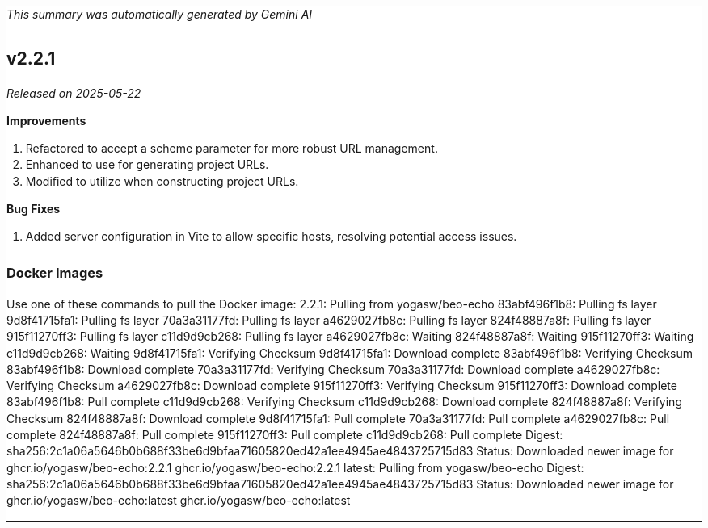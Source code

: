 *This summary was automatically generated by Gemini AI*

## v2.2.1
_Released on 2025-05-22_

**Improvements**

1.  Refactored  to accept a scheme parameter for more robust URL management.
2.  Enhanced  to use  for generating project URLs.
3.  Modified  to utilize  when constructing project URLs.

**Bug Fixes**

1.  Added server configuration in Vite to allow specific hosts, resolving potential access issues.

### Docker Images
Use one of these commands to pull the Docker image:
2.2.1: Pulling from yogasw/beo-echo
83abf496f1b8: Pulling fs layer
9d8f41715fa1: Pulling fs layer
70a3a31177fd: Pulling fs layer
a4629027fb8c: Pulling fs layer
824f48887a8f: Pulling fs layer
915f11270ff3: Pulling fs layer
c11d9d9cb268: Pulling fs layer
a4629027fb8c: Waiting
824f48887a8f: Waiting
915f11270ff3: Waiting
c11d9d9cb268: Waiting
9d8f41715fa1: Verifying Checksum
9d8f41715fa1: Download complete
83abf496f1b8: Verifying Checksum
83abf496f1b8: Download complete
70a3a31177fd: Verifying Checksum
70a3a31177fd: Download complete
a4629027fb8c: Verifying Checksum
a4629027fb8c: Download complete
915f11270ff3: Verifying Checksum
915f11270ff3: Download complete
83abf496f1b8: Pull complete
c11d9d9cb268: Verifying Checksum
c11d9d9cb268: Download complete
824f48887a8f: Verifying Checksum
824f48887a8f: Download complete
9d8f41715fa1: Pull complete
70a3a31177fd: Pull complete
a4629027fb8c: Pull complete
824f48887a8f: Pull complete
915f11270ff3: Pull complete
c11d9d9cb268: Pull complete
Digest: sha256:2c1a06a5646b0b688f33be6d9bfaa71605820ed42a1ee4945ae4843725715d83
Status: Downloaded newer image for ghcr.io/yogasw/beo-echo:2.2.1
ghcr.io/yogasw/beo-echo:2.2.1
latest: Pulling from yogasw/beo-echo
Digest: sha256:2c1a06a5646b0b688f33be6d9bfaa71605820ed42a1ee4945ae4843725715d83
Status: Downloaded newer image for ghcr.io/yogasw/beo-echo:latest
ghcr.io/yogasw/beo-echo:latest

---